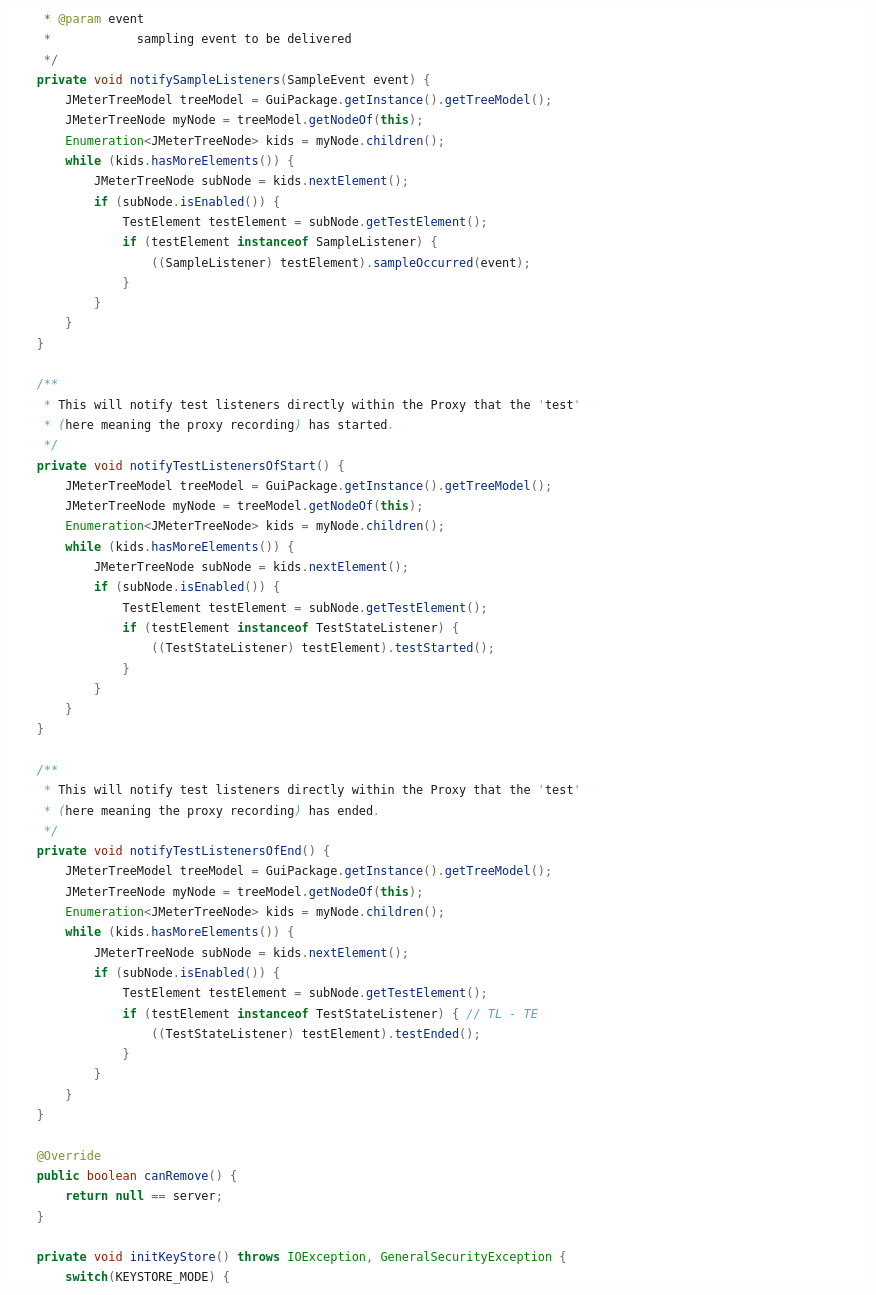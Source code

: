 ```java
     * @param event
     *            sampling event to be delivered
     */
    private void notifySampleListeners(SampleEvent event) {
        JMeterTreeModel treeModel = GuiPackage.getInstance().getTreeModel();
        JMeterTreeNode myNode = treeModel.getNodeOf(this);
        Enumeration<JMeterTreeNode> kids = myNode.children();
        while (kids.hasMoreElements()) {
            JMeterTreeNode subNode = kids.nextElement();
            if (subNode.isEnabled()) {
                TestElement testElement = subNode.getTestElement();
                if (testElement instanceof SampleListener) {
                    ((SampleListener) testElement).sampleOccurred(event);
                }
            }
        }
    }

    /**
     * This will notify test listeners directly within the Proxy that the 'test'
     * (here meaning the proxy recording) has started.
     */
    private void notifyTestListenersOfStart() {
        JMeterTreeModel treeModel = GuiPackage.getInstance().getTreeModel();
        JMeterTreeNode myNode = treeModel.getNodeOf(this);
        Enumeration<JMeterTreeNode> kids = myNode.children();
        while (kids.hasMoreElements()) {
            JMeterTreeNode subNode = kids.nextElement();
            if (subNode.isEnabled()) {
                TestElement testElement = subNode.getTestElement();
                if (testElement instanceof TestStateListener) {
                    ((TestStateListener) testElement).testStarted();
                }
            }
        }
    }

    /**
     * This will notify test listeners directly within the Proxy that the 'test'
     * (here meaning the proxy recording) has ended.
     */
    private void notifyTestListenersOfEnd() {
        JMeterTreeModel treeModel = GuiPackage.getInstance().getTreeModel();
        JMeterTreeNode myNode = treeModel.getNodeOf(this);
        Enumeration<JMeterTreeNode> kids = myNode.children();
        while (kids.hasMoreElements()) {
            JMeterTreeNode subNode = kids.nextElement();
            if (subNode.isEnabled()) {
                TestElement testElement = subNode.getTestElement();
                if (testElement instanceof TestStateListener) { // TL - TE
                    ((TestStateListener) testElement).testEnded();
                }
            }
        }
    }

    @Override
    public boolean canRemove() {
        return null == server;
    }

    private void initKeyStore() throws IOException, GeneralSecurityException {
        switch(KEYSTORE_MODE) {
```